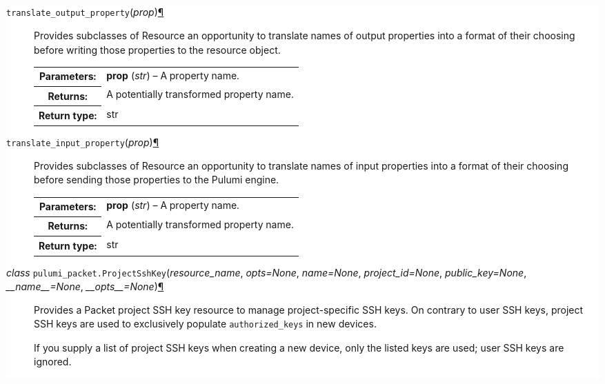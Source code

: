 <dl class="method">
<dt id="pulumi_packet.Project.translate_output_property">
<code class="descname">translate_output_property</code><span class="sig-paren">(</span><em>prop</em><span class="sig-paren">)</span><a class="headerlink" href="#pulumi_packet.Project.translate_output_property" title="Permalink to this definition">¶</a></dt>
<dd><p>Provides subclasses of Resource an opportunity to translate names of output properties
into a format of their choosing before writing those properties to the resource object.</p>
<table class="docutils field-list" frame="void" rules="none">
<col class="field-name" />
<col class="field-body" />
<tbody valign="top">
<tr class="field-odd field"><th class="field-name">Parameters:</th><td class="field-body"><strong>prop</strong> (<em>str</em>) – A property name.</td>
</tr>
<tr class="field-even field"><th class="field-name">Returns:</th><td class="field-body">A potentially transformed property name.</td>
</tr>
<tr class="field-odd field"><th class="field-name">Return type:</th><td class="field-body">str</td>
</tr>
</tbody>
</table>
</dd></dl>

<dl class="method">
<dt id="pulumi_packet.Project.translate_input_property">
<code class="descname">translate_input_property</code><span class="sig-paren">(</span><em>prop</em><span class="sig-paren">)</span><a class="headerlink" href="#pulumi_packet.Project.translate_input_property" title="Permalink to this definition">¶</a></dt>
<dd><p>Provides subclasses of Resource an opportunity to translate names of input properties into
a format of their choosing before sending those properties to the Pulumi engine.</p>
<table class="docutils field-list" frame="void" rules="none">
<col class="field-name" />
<col class="field-body" />
<tbody valign="top">
<tr class="field-odd field"><th class="field-name">Parameters:</th><td class="field-body"><strong>prop</strong> (<em>str</em>) – A property name.</td>
</tr>
<tr class="field-even field"><th class="field-name">Returns:</th><td class="field-body">A potentially transformed property name.</td>
</tr>
<tr class="field-odd field"><th class="field-name">Return type:</th><td class="field-body">str</td>
</tr>
</tbody>
</table>
</dd></dl>

</dd></dl>

<dl class="class">
<dt id="pulumi_packet.ProjectSshKey">
<em class="property">class </em><code class="descclassname">pulumi_packet.</code><code class="descname">ProjectSshKey</code><span class="sig-paren">(</span><em>resource_name</em>, <em>opts=None</em>, <em>name=None</em>, <em>project_id=None</em>, <em>public_key=None</em>, <em>__name__=None</em>, <em>__opts__=None</em><span class="sig-paren">)</span><a class="headerlink" href="#pulumi_packet.ProjectSshKey" title="Permalink to this definition">¶</a></dt>
<dd><p>Provides a Packet project SSH key resource to manage project-specific SSH keys. On contrary to user SSH keys, project SSH keys are used to exclusively populate <code class="docutils literal notranslate"><span class="pre">authorized_keys</span></code> in new devices.</p>
<p>If you supply a list of project SSH keys when creating a new device, only the listed keys are used; user SSH keys are ignored.</p>
<table class="docutils field-list" frame="void" rules="none">
<col class="field-name" />
<col class="field-body" />
<tbody valign="top">